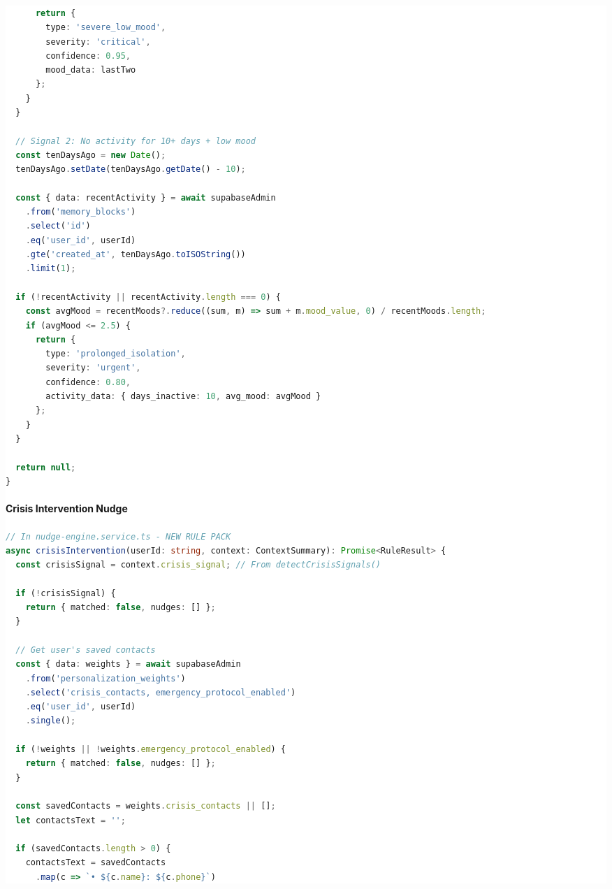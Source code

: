 ```typescript
      return {
        type: 'severe_low_mood',
        severity: 'critical',
        confidence: 0.95,
        mood_data: lastTwo
      };
    }
  }

  // Signal 2: No activity for 10+ days + low mood
  const tenDaysAgo = new Date();
  tenDaysAgo.setDate(tenDaysAgo.getDate() - 10);

  const { data: recentActivity } = await supabaseAdmin
    .from('memory_blocks')
    .select('id')
    .eq('user_id', userId)
    .gte('created_at', tenDaysAgo.toISOString())
    .limit(1);

  if (!recentActivity || recentActivity.length === 0) {
    const avgMood = recentMoods?.reduce((sum, m) => sum + m.mood_value, 0) / recentMoods.length;
    if (avgMood <= 2.5) {
      return {
        type: 'prolonged_isolation',
        severity: 'urgent',
        confidence: 0.80,
        activity_data: { days_inactive: 10, avg_mood: avgMood }
      };
    }
  }

  return null;
}
```

#### Crisis Intervention Nudge

```typescript
// In nudge-engine.service.ts - NEW RULE PACK
async crisisIntervention(userId: string, context: ContextSummary): Promise<RuleResult> {
  const crisisSignal = context.crisis_signal; // From detectCrisisSignals()

  if (!crisisSignal) {
    return { matched: false, nudges: [] };
  }

  // Get user's saved contacts
  const { data: weights } = await supabaseAdmin
    .from('personalization_weights')
    .select('crisis_contacts, emergency_protocol_enabled')
    .eq('user_id', userId)
    .single();

  if (!weights || !weights.emergency_protocol_enabled) {
    return { matched: false, nudges: [] };
  }

  const savedContacts = weights.crisis_contacts || [];
  let contactsText = '';

  if (savedContacts.length > 0) {
    contactsText = savedContacts
      .map(c => `• ${c.name}: ${c.phone}`)
```